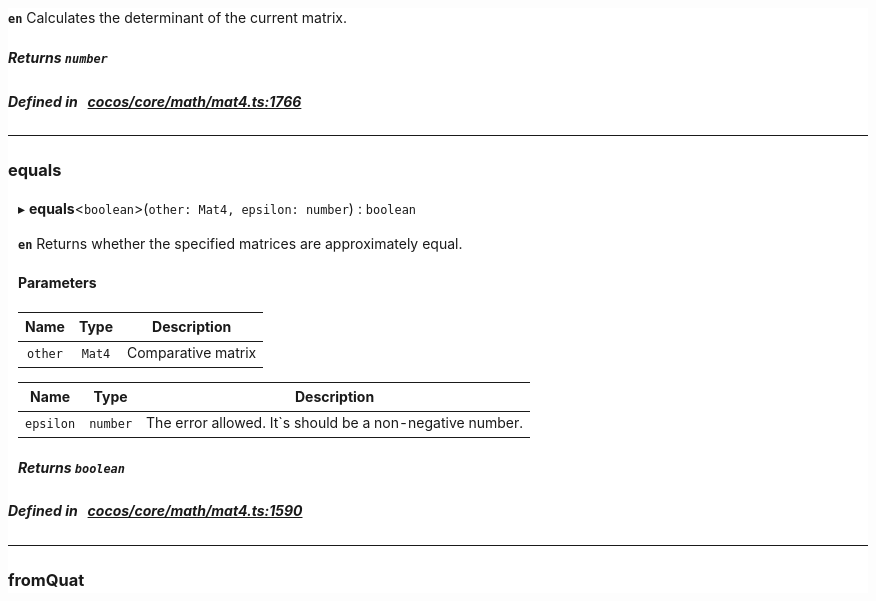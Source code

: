 


**`en`** Calculates the determinant of the current matrix.









##### Returns `number`




</div>

##### Defined in &nbsp;   [cocos/core/math/mat4.ts:1766](https://github.com/cocos-creator/engine/blob/c7bf6b8a9/cocos/core/math/mat4.ts#L1766)&nbsp;
___
### equals
<div style="margin-left: 10px;">

▸   **equals**<`boolean`\>(`other: Mat4, epsilon: number`) : `boolean`




**`en`** Returns whether the specified matrices are approximately equal.








#### Parameters

| Name | Type | Description |
| :------: | :------: | :------: |
| `other` | `Mat4` | Comparative matrix  |

| Name | Type | Description |
| :------: | :------: | :------: |
| `epsilon` | `number` | The error allowed. It`s should be a non-negative number.  |



##### Returns `boolean`




</div>

##### Defined in &nbsp;   [cocos/core/math/mat4.ts:1590](https://github.com/cocos-creator/engine/blob/c7bf6b8a9/cocos/core/math/mat4.ts#L1590)&nbsp;
___
### fromQuat
<div style="margin-left: 10px;">
